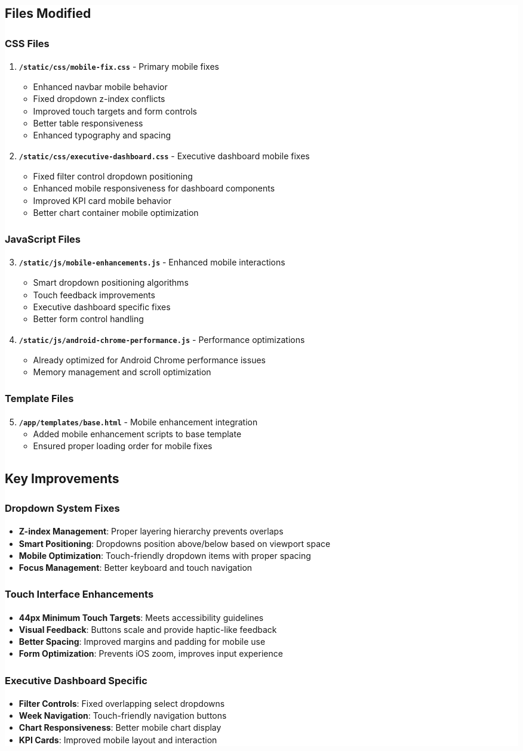 ## Files Modified

### CSS Files
1. **`/static/css/mobile-fix.css`** - Primary mobile fixes
   - Enhanced navbar mobile behavior
   - Fixed dropdown z-index conflicts
   - Improved touch targets and form controls
   - Better table responsiveness
   - Enhanced typography and spacing

2. **`/static/css/executive-dashboard.css`** - Executive dashboard mobile fixes
   - Fixed filter control dropdown positioning
   - Enhanced mobile responsiveness for dashboard components
   - Improved KPI card mobile behavior
   - Better chart container mobile optimization

### JavaScript Files
3. **`/static/js/mobile-enhancements.js`** - Enhanced mobile interactions
   - Smart dropdown positioning algorithms
   - Touch feedback improvements
   - Executive dashboard specific fixes
   - Better form control handling

4. **`/static/js/android-chrome-performance.js`** - Performance optimizations
   - Already optimized for Android Chrome performance issues
   - Memory management and scroll optimization

### Template Files
5. **`/app/templates/base.html`** - Mobile enhancement integration
   - Added mobile enhancement scripts to base template
   - Ensured proper loading order for mobile fixes

## Key Improvements

### Dropdown System Fixes
- **Z-index Management**: Proper layering hierarchy prevents overlaps
- **Smart Positioning**: Dropdowns position above/below based on viewport space
- **Mobile Optimization**: Touch-friendly dropdown items with proper spacing
- **Focus Management**: Better keyboard and touch navigation

### Touch Interface Enhancements
- **44px Minimum Touch Targets**: Meets accessibility guidelines
- **Visual Feedback**: Buttons scale and provide haptic-like feedback
- **Better Spacing**: Improved margins and padding for mobile use
- **Form Optimization**: Prevents iOS zoom, improves input experience

### Executive Dashboard Specific
- **Filter Controls**: Fixed overlapping select dropdowns
- **Week Navigation**: Touch-friendly navigation buttons
- **Chart Responsiveness**: Better mobile chart display
- **KPI Cards**: Improved mobile layout and interaction
